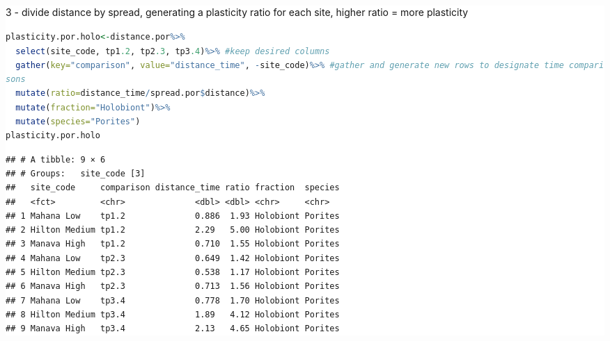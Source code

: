 3 - divide distance by spread, generating a plasticity ratio for each
site, higher ratio = more plasticity

``` r
plasticity.por.holo<-distance.por%>%
  select(site_code, tp1.2, tp2.3, tp3.4)%>% #keep desired columns
  gather(key="comparison", value="distance_time", -site_code)%>% #gather and generate new rows to designate time comparisons
  mutate(ratio=distance_time/spread.por$distance)%>%
  mutate(fraction="Holobiont")%>%
  mutate(species="Porites")
plasticity.por.holo
```

    ## # A tibble: 9 × 6
    ## # Groups:   site_code [3]
    ##   site_code     comparison distance_time ratio fraction  species
    ##   <fct>         <chr>              <dbl> <dbl> <chr>     <chr>  
    ## 1 Mahana Low    tp1.2              0.886  1.93 Holobiont Porites
    ## 2 Hilton Medium tp1.2              2.29   5.00 Holobiont Porites
    ## 3 Manava High   tp1.2              0.710  1.55 Holobiont Porites
    ## 4 Mahana Low    tp2.3              0.649  1.42 Holobiont Porites
    ## 5 Hilton Medium tp2.3              0.538  1.17 Holobiont Porites
    ## 6 Manava High   tp2.3              0.713  1.56 Holobiont Porites
    ## 7 Mahana Low    tp3.4              0.778  1.70 Holobiont Porites
    ## 8 Hilton Medium tp3.4              1.89   4.12 Holobiont Porites
    ## 9 Manava High   tp3.4              2.13   4.65 Holobiont Porites
